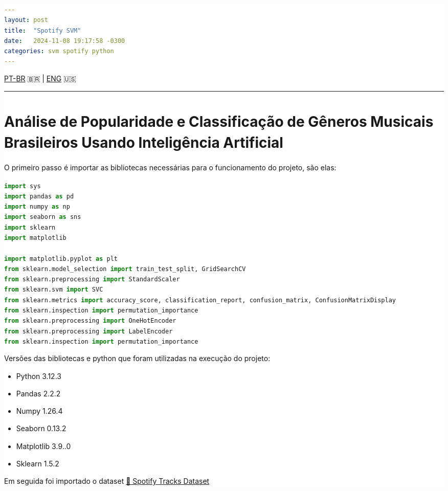 ```yaml
---
layout: post
title:  "Spotify SVM"
date:   2024-11-08 19:17:58 -0300
categories: svm spotify python
---
```


[PT-BR](https://github.com/FlamingoLindo/spotify-svm) 🇧🇷 | [ENG](https://github.com/FlamingoLindo/spotify-svm/blob/main/ENG/Popularity_Analysis_and_Classification.md) 🇺🇸

---

# Análise de Popularidade e Classificação de Gêneros Musicais Brasileiros Usando Inteligência Artificial

O primeiro passo é importar as bibliotecas necessárias para o funcionamento do projeto, são elas:

```python
import sys
import pandas as pd
import numpy as np
import seaborn as sns
import sklearn
import matplotlib
 
import matplotlib.pyplot as plt
from sklearn.model_selection import train_test_split, GridSearchCV
from sklearn.preprocessing import StandardScaler
from sklearn.svm import SVC
from sklearn.metrics import accuracy_score, classification_report, confusion_matrix, ConfusionMatrixDisplay
from sklearn.inspection import permutation_importance
from sklearn.preprocessing import OneHotEncoder
from sklearn.preprocessing import LabelEncoder
from sklearn.inspection import permutation_importance
```

Versões das bibliotecas e python que foram utilizadas na execução do projeto:

* Python 3.12.3

* Pandas 2.2.2

* Numpy 1.26.4

* Seaborn 0.13.2

* Matplotlib 3.9..0

* Sklearn 1.5.2

Em seguida foi importado o dataset [🎹 Spotify Tracks Dataset](https://www.kaggle.com/datasets/maharshipandya/-spotify-tracks-dataset)

